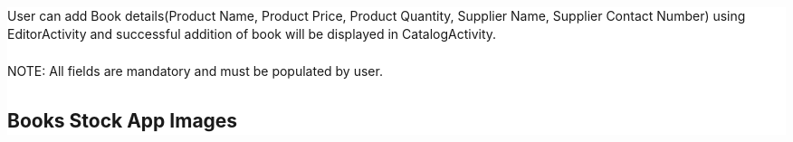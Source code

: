 User can add Book details(Product Name, Product Price, Product Quantity, Supplier Name, Supplier Contact Number) using EditorActivity
and successful addition of book will be displayed in CatalogActivity. <br><br>
NOTE: All fields are mandatory and must be populated by user.

## Books Stock App Images